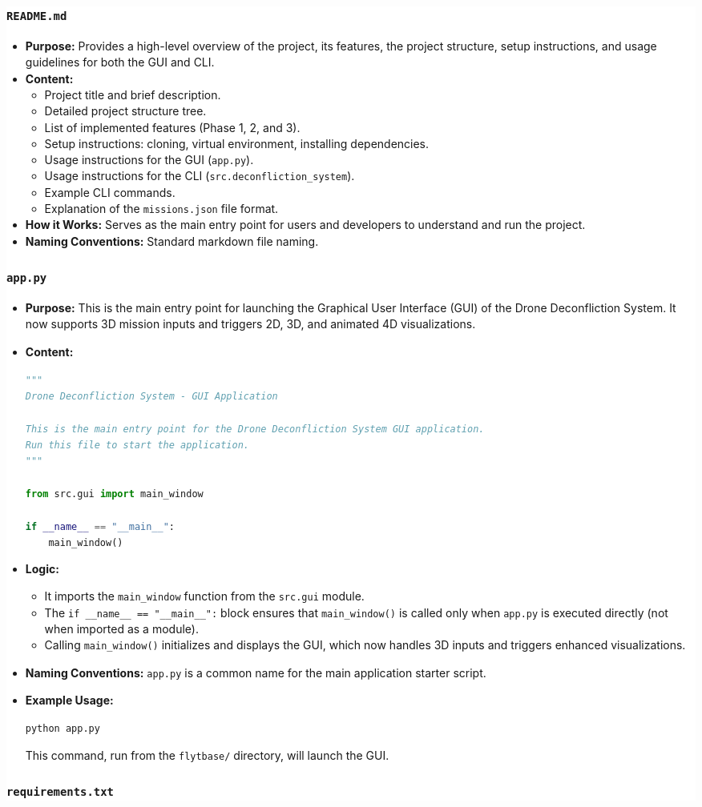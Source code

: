 ### `README.md`

- **Purpose:** Provides a high-level overview of the project, its features, the project structure, setup instructions, and usage guidelines for both the GUI and CLI.
- **Content:**
  - Project title and brief description.
  - Detailed project structure tree.
  - List of implemented features (Phase 1, 2, and 3).
  - Setup instructions: cloning, virtual environment, installing dependencies.
  - Usage instructions for the GUI (`app.py`).
  - Usage instructions for the CLI (`src.deconfliction_system`).
  - Example CLI commands.
  - Explanation of the `missions.json` file format.
- **How it Works:** Serves as the main entry point for users and developers to understand and run the project.
- **Naming Conventions:** Standard markdown file naming.

### `app.py`

- **Purpose:** This is the main entry point for launching the Graphical User Interface (GUI) of the Drone Deconfliction System. It now supports 3D mission inputs and triggers 2D, 3D, and animated 4D visualizations.
- **Content:**

  ```python
  """
  Drone Deconfliction System - GUI Application

  This is the main entry point for the Drone Deconfliction System GUI application.
  Run this file to start the application.
  """

  from src.gui import main_window

  if __name__ == "__main__":
      main_window()
  ```

- **Logic:**
  - It imports the `main_window` function from the `src.gui` module.
  - The `if __name__ == "__main__":` block ensures that `main_window()` is called only when `app.py` is executed directly (not when imported as a module).
  - Calling `main_window()` initializes and displays the GUI, which now handles 3D inputs and triggers enhanced visualizations.
- **Naming Conventions:** `app.py` is a common name for the main application starter script.
- **Example Usage:**
  ```bash
  python app.py
  ```
  This command, run from the `flytbase/` directory, will launch the GUI.

### `requirements.txt`
